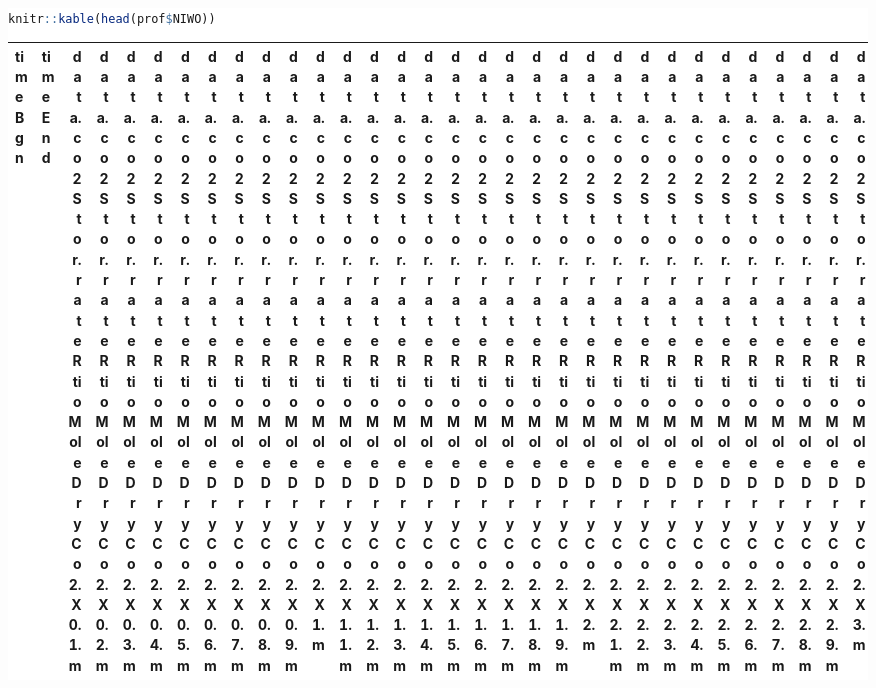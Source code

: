 

```r
knitr::kable(head(prof$NIWO))
```

<table>
 <thead>
  <tr>
   <th style="text-align:left;"> timeBgn </th>
   <th style="text-align:left;"> timeEnd </th>
   <th style="text-align:right;"> data.co2Stor.rateRtioMoleDryCo2.X0.1.m </th>
   <th style="text-align:right;"> data.co2Stor.rateRtioMoleDryCo2.X0.2.m </th>
   <th style="text-align:right;"> data.co2Stor.rateRtioMoleDryCo2.X0.3.m </th>
   <th style="text-align:right;"> data.co2Stor.rateRtioMoleDryCo2.X0.4.m </th>
   <th style="text-align:right;"> data.co2Stor.rateRtioMoleDryCo2.X0.5.m </th>
   <th style="text-align:right;"> data.co2Stor.rateRtioMoleDryCo2.X0.6.m </th>
   <th style="text-align:right;"> data.co2Stor.rateRtioMoleDryCo2.X0.7.m </th>
   <th style="text-align:right;"> data.co2Stor.rateRtioMoleDryCo2.X0.8.m </th>
   <th style="text-align:right;"> data.co2Stor.rateRtioMoleDryCo2.X0.9.m </th>
   <th style="text-align:right;"> data.co2Stor.rateRtioMoleDryCo2.X1.m </th>
   <th style="text-align:right;"> data.co2Stor.rateRtioMoleDryCo2.X1.1.m </th>
   <th style="text-align:right;"> data.co2Stor.rateRtioMoleDryCo2.X1.2.m </th>
   <th style="text-align:right;"> data.co2Stor.rateRtioMoleDryCo2.X1.3.m </th>
   <th style="text-align:right;"> data.co2Stor.rateRtioMoleDryCo2.X1.4.m </th>
   <th style="text-align:right;"> data.co2Stor.rateRtioMoleDryCo2.X1.5.m </th>
   <th style="text-align:right;"> data.co2Stor.rateRtioMoleDryCo2.X1.6.m </th>
   <th style="text-align:right;"> data.co2Stor.rateRtioMoleDryCo2.X1.7.m </th>
   <th style="text-align:right;"> data.co2Stor.rateRtioMoleDryCo2.X1.8.m </th>
   <th style="text-align:right;"> data.co2Stor.rateRtioMoleDryCo2.X1.9.m </th>
   <th style="text-align:right;"> data.co2Stor.rateRtioMoleDryCo2.X2.m </th>
   <th style="text-align:right;"> data.co2Stor.rateRtioMoleDryCo2.X2.1.m </th>
   <th style="text-align:right;"> data.co2Stor.rateRtioMoleDryCo2.X2.2.m </th>
   <th style="text-align:right;"> data.co2Stor.rateRtioMoleDryCo2.X2.3.m </th>
   <th style="text-align:right;"> data.co2Stor.rateRtioMoleDryCo2.X2.4.m </th>
   <th style="text-align:right;"> data.co2Stor.rateRtioMoleDryCo2.X2.5.m </th>
   <th style="text-align:right;"> data.co2Stor.rateRtioMoleDryCo2.X2.6.m </th>
   <th style="text-align:right;"> data.co2Stor.rateRtioMoleDryCo2.X2.7.m </th>
   <th style="text-align:right;"> data.co2Stor.rateRtioMoleDryCo2.X2.8.m </th>
   <th style="text-align:right;"> data.co2Stor.rateRtioMoleDryCo2.X2.9.m </th>
   <th style="text-align:right;"> data.co2Stor.rateRtioMoleDryCo2.X3.m </th>
   <th style="text-align:right;"> data.co2Stor.rateRtioMoleDryCo2.X3.1.m </th>
   <th style="text-align:right;"> data.co2Stor.rateRtioMoleDryCo2.X3.2.m </th>
   <th style="text-align:right;"> data.co2Stor.rateRtioMoleDryCo2.X3.3.m </th>
   <th style="text-align:right;"> data.co2Stor.rateRtioMoleDryCo2.X3.4.m </th>
   <th style="text-align:right;"> data.co2Stor.rateRtioMoleDryCo2.X3.5.m </th>
   <th style="text-align:right;"> data.co2Stor.rateRtioMoleDryCo2.X3.6.m </th>
   <th style="text-align:right;"> data.co2Stor.rateRtioMoleDryCo2.X3.7.m </th>
   <th style="text-align:right;"> data.co2Stor.rateRtioMoleDryCo2.X3.8.m </th>
   <th style="text-align:right;"> data.co2Stor.rateRtioMoleDryCo2.X3.9.m </th>
   <th style="text-align:right;"> data.co2Stor.rateRtioMoleDryCo2.X4.m </th>
   <th style="text-align:right;"> data.co2Stor.rateRtioMoleDryCo2.X4.1.m </th>
   <th style="text-align:right;"> data.co2Stor.rateRtioMoleDryCo2.X4.2.m </th>
   <th style="text-align:right;"> data.co2Stor.rateRtioMoleDryCo2.X4.3.m </th>
   <th style="text-align:right;"> data.co2Stor.rateRtioMoleDryCo2.X4.4.m </th>
   <th style="text-align:right;"> data.co2Stor.rateRtioMoleDryCo2.X4.5.m </th>
   <th style="text-align:right;"> data.co2Stor.rateRtioMoleDryCo2.X4.6.m </th>
   <th style="text-align:right;"> data.co2Stor.rateRtioMoleDryCo2.X4.7.m </th>
   <th style="text-align:right;"> data.co2Stor.rateRtioMoleDryCo2.X4.8.m </th>
   <th style="text-align:right;"> data.co2Stor.rateRtioMoleDryCo2.X4.9.m </th>
   <th style="text-align:right;"> data.co2Stor.rateRtioMoleDryCo2.X5.m </th>
   <th style="text-align:right;"> data.co2Stor.rateRtioMoleDryCo2.X5.1.m </th>
   <th style="text-align:right;"> data.co2Stor.rateRtioMoleDryCo2.X5.2.m </th>
   <th style="text-align:right;"> data.co2Stor.rateRtioMoleDryCo2.X5.3.m </th>
   <th style="text-align:right;"> data.co2Stor.rateRtioMoleDryCo2.X5.4.m </th>